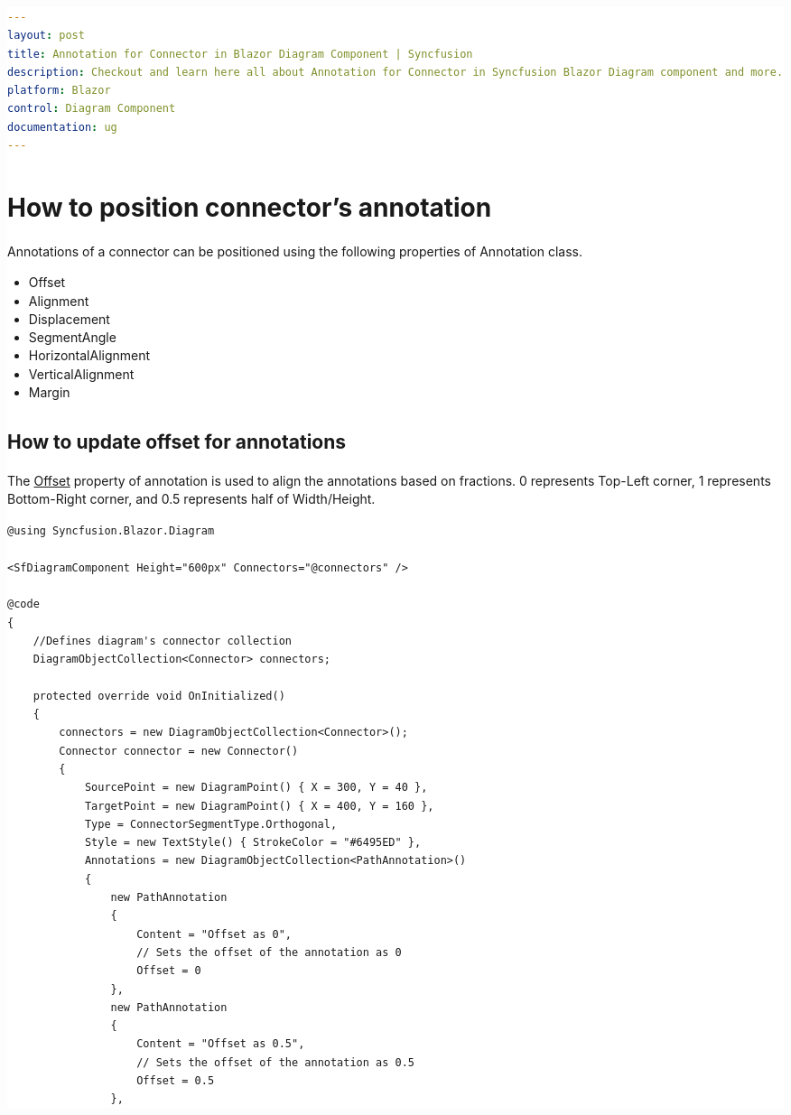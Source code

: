 ```yaml
---
layout: post
title: Annotation for Connector in Blazor Diagram Component | Syncfusion
description: Checkout and learn here all about Annotation for Connector in Syncfusion Blazor Diagram component and more.
platform: Blazor
control: Diagram Component
documentation: ug
---
```


# How to position connector’s annotation

Annotations of a connector can be positioned using the following properties of Annotation class.

* Offset
* Alignment
* Displacement
* SegmentAngle
* HorizontalAlignment
* VerticalAlignment
* Margin

## How to update offset for annotations

The [Offset](https://help.syncfusion.com/cr/blazor/Syncfusion.Blazor.Diagram.PathAnnotation.html#Syncfusion_Blazor_Diagram_PathAnnotation_Offset) property of annotation is used to align the annotations based on fractions. 0 represents Top-Left corner, 1 represents Bottom-Right corner, and 0.5 represents half of Width/Height.

```cshtml
@using Syncfusion.Blazor.Diagram

<SfDiagramComponent Height="600px" Connectors="@connectors" />

@code
{
    //Defines diagram's connector collection
    DiagramObjectCollection<Connector> connectors;

    protected override void OnInitialized()
    {
        connectors = new DiagramObjectCollection<Connector>();
        Connector connector = new Connector()
        {
            SourcePoint = new DiagramPoint() { X = 300, Y = 40 },
            TargetPoint = new DiagramPoint() { X = 400, Y = 160 },
            Type = ConnectorSegmentType.Orthogonal,
            Style = new TextStyle() { StrokeColor = "#6495ED" },
            Annotations = new DiagramObjectCollection<PathAnnotation>()
            {
                new PathAnnotation 
                { 
                    Content = "Offset as 0",
                    // Sets the offset of the annotation as 0
                    Offset = 0 
                },
                new PathAnnotation 
                { 
                    Content = "Offset as 0.5",
                    // Sets the offset of the annotation as 0.5
                    Offset = 0.5 
                },
```